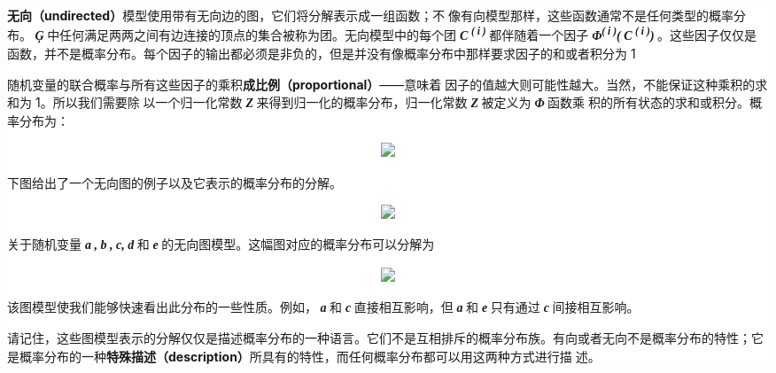 <b>无向（undirected）</b>模型使用带有无向边的图，它们将分解表示成一组函数；不 像有向模型那样，这些函数通常不是任何类型的概率分布。<font face="Times New Roman"><b><i> &Gcedil; </i></b></font> 中任何满足两两之间有边连接的顶点的集合被称为团。无向模型中的每个团 <font face="Times New Roman"><b><i> &#1017; <sup>( i )</sup> </i></b></font> 都伴随着一个因子 <font face="Times New Roman"><b><i>&Phi;<sup>( i )</sup>( &#1017; <sup>( i )</sup>) </i></b></font>。这些因子仅仅是函数，并不是概率分布。每个因子的输出都必须是非负的，但是并没有像概率分布中那样要求因子的和或者积分为 1

随机变量的联合概率与所有这些因子的乘积<b>成比例（proportional）</b>——意味着 因子的值越大则可能性越大。当然，不能保证这种乘积的求和为 1。所以我们需要除 以一个归一化常数 <font face="Times New Roman"><b><i> Z </i></b></font> 来得到归一化的概率分布，归一化常数 <font face="Times New Roman"><b><i> Z </i></b></font> 被定义为 <font face="Times New Roman"><b><i>&Phi; </i></b></font> 函数乘 积的所有状态的求和或积分。概率分布为：

<div align=center><img height ='50' src="https://raw.githubusercontent.com/jiugexuan/image-repository/main/%E6%97%A0%E5%90%91.png"/></div>

下图给出了一个无向图的例子以及它表示的概率分布的分解。

<div align=center><img height ='250' src="https://raw.githubusercontent.com/jiugexuan/image-repository/main/%E6%97%A0%E5%90%912.png"/></div>

关于随机变量 <font face="Times New Roman"><b><i> a , b , c, d</sub> </i></b></font> 和 <font face="Times New Roman"><b><i> e </sub> </i></b></font> 的无向图模型。这幅图对应的概率分布可以分解为

<div align=center><img height ='50' src="https://raw.githubusercontent.com/jiugexuan/image-repository/main/%E6%97%A0%E5%90%913.png"/></div>

该图模型使我们能够快速看出此分布的一些性质。例如，<font face="Times New Roman"><b><i> a </sub> </i></b></font> 和 <font face="Times New Roman"><b><i> c </sub> </i></b></font> 直接相互影响，但 <font face="Times New Roman"><b><i> a </sub> </i></b></font> 和 <font face="Times New Roman"><b><i> e </sub> </i></b></font> 只有通过 <font face="Times New Roman"><b><i> c </sub> </i></b></font> 间接相互影响。

请记住，这些图模型表示的分解仅仅是描述概率分布的一种语言。它们不是互相排斥的概率分布族。有向或者无向不是概率分布的特性；它是概率分布的一种<b>特殊描述（description）</b>所具有的特性，而任何概率分布都可以用这两种方式进行描 述。

